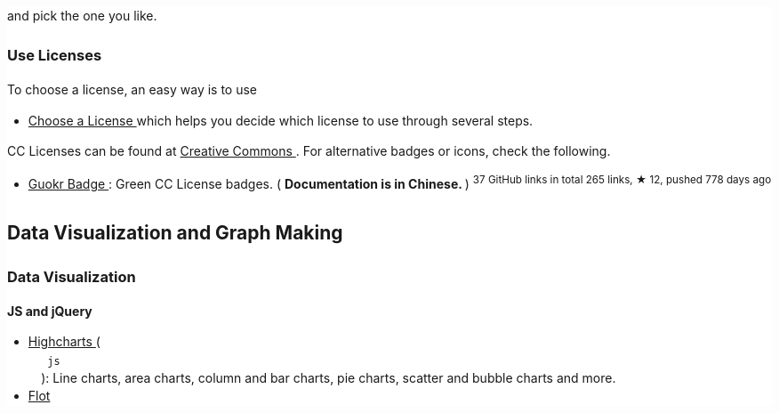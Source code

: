   and pick the one you like.
 </li>
</ul>
<h3>
 Use Licenses
</h3>
<p>
 To choose a license, an easy way is to use
</p>
<ul>
 <li>
  <a href="http://choosealicense.com/">
   Choose a License
  </a>
  which helps you decide which license to use through several steps.
 </li>
</ul>
<p>
 CC Licenses can be found at
 <a href="http://creativecommons.org/">
  Creative Commons
 </a>
 . For alternative badges or icons, check the following.
</p>
<ul>
 <li>
  <a href="https://github.com/opentf/GuokrBadge">
   Guokr Badge
  </a>
  : Green CC License badges. (
  <strong>
   Documentation is in Chinese.
  </strong>
  )
  <sup>
   37 GitHub links in total 265 links, &#9733 12, pushed 778 days ago
  </sup>
 </li>
</ul>
<h2>
 Data Visualization and Graph Making
</h2>
<h3>
 Data Visualization
</h3>
<p>
 <strong>
  JS and jQuery
 </strong>
</p>
<ul>
 <li>
  <a href="http://www.highcharts.com/demo/bar-stacked">
   Highcharts
  </a>
  (
  <code>
   js
  </code>
  ): Line charts, area charts, column and bar charts, pie charts, scatter and bubble charts and more.
 </li>
 <li>
  <a href="http://www.flotcharts.org/flot/examples/">
   Flot
